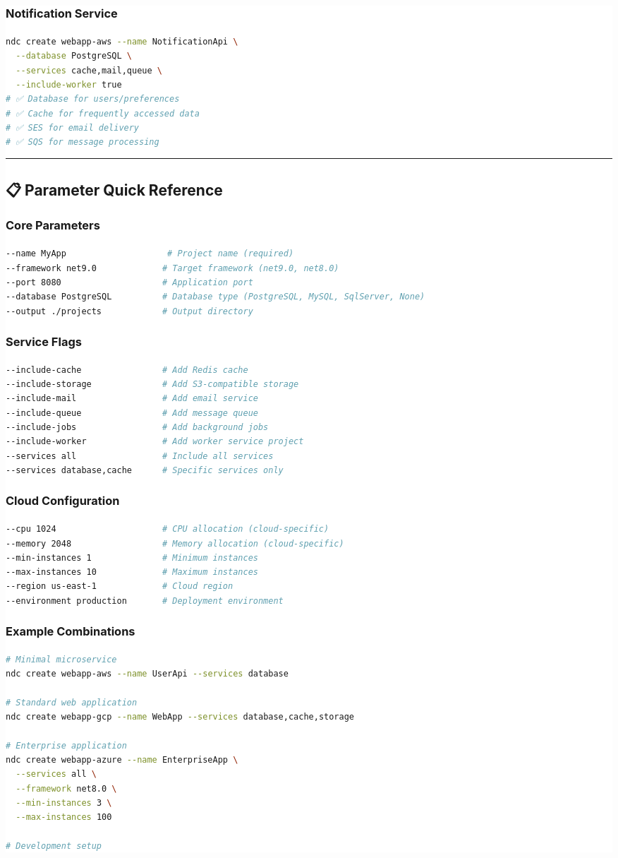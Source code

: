 ### Notification Service
```bash
ndc create webapp-aws --name NotificationApi \
  --database PostgreSQL \
  --services cache,mail,queue \
  --include-worker true
# ✅ Database for users/preferences
# ✅ Cache for frequently accessed data
# ✅ SES for email delivery
# ✅ SQS for message processing
```

---

## 📋 **Parameter Quick Reference**

### Core Parameters
```bash
--name MyApp                    # Project name (required)
--framework net9.0             # Target framework (net9.0, net8.0)  
--port 8080                    # Application port
--database PostgreSQL          # Database type (PostgreSQL, MySQL, SqlServer, None)
--output ./projects            # Output directory
```

### Service Flags
```bash
--include-cache                # Add Redis cache
--include-storage              # Add S3-compatible storage
--include-mail                 # Add email service
--include-queue                # Add message queue  
--include-jobs                 # Add background jobs
--include-worker               # Add worker service project
--services all                 # Include all services
--services database,cache      # Specific services only
```

### Cloud Configuration  
```bash
--cpu 1024                     # CPU allocation (cloud-specific)
--memory 2048                  # Memory allocation (cloud-specific)  
--min-instances 1              # Minimum instances
--max-instances 10             # Maximum instances
--region us-east-1             # Cloud region
--environment production       # Deployment environment
```

### Example Combinations
```bash
# Minimal microservice
ndc create webapp-aws --name UserApi --services database

# Standard web application
ndc create webapp-gcp --name WebApp --services database,cache,storage

# Enterprise application
ndc create webapp-azure --name EnterpriseApp \
  --services all \
  --framework net8.0 \
  --min-instances 3 \
  --max-instances 100

# Development setup
```